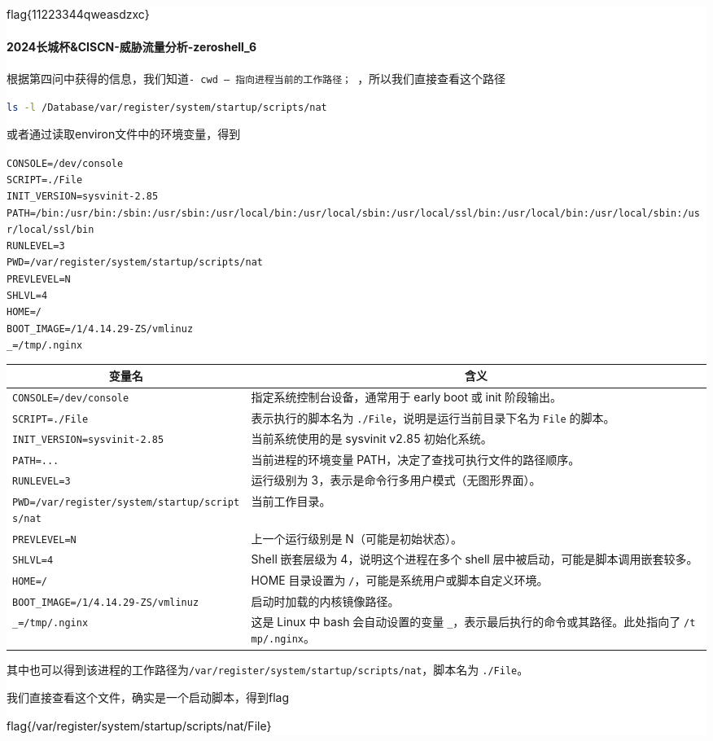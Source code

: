 flag{11223344qweasdzxc}

#### 2024长城杯&CISCN-威胁流量分析-zeroshell_6

根据第四问中获得的信息，我们知道`- cwd — 指向进程当前的工作路径； `，所以我们直接查看这个路径

```bash
ls -l /Database/var/register/system/startup/scripts/nat
```
或者通过读取environ文件中的环境变量，得到

```
CONSOLE=/dev/console
SCRIPT=./File
INIT_VERSION=sysvinit-2.85
PATH=/bin:/usr/bin:/sbin:/usr/sbin:/usr/local/bin:/usr/local/sbin:/usr/local/ssl/bin:/usr/local/bin:/usr/local/sbin:/usr/local/ssl/bin
RUNLEVEL=3
PWD=/var/register/system/startup/scripts/nat
PREVLEVEL=N
SHLVL=4
HOME=/
BOOT_IMAGE=/1/4.14.29-ZS/vmlinuz
_=/tmp/.nginx
```

| 变量名                                         | 含义                                                         |
| ---------------------------------------------- | ------------------------------------------------------------ |
| `CONSOLE=/dev/console`                         | 指定系统控制台设备，通常用于 early boot 或 init 阶段输出。   |
| `SCRIPT=./File`                                | 表示执行的脚本名为 `./File`，说明是运行当前目录下名为 `File` 的脚本。 |
| `INIT_VERSION=sysvinit-2.85`                   | 当前系统使用的是 sysvinit v2.85 初始化系统。                 |
| `PATH=...`                                     | 当前进程的环境变量 PATH，决定了查找可执行文件的路径顺序。    |
| `RUNLEVEL=3`                                   | 运行级别为 3，表示是命令行多用户模式（无图形界面）。         |
| `PWD=/var/register/system/startup/scripts/nat` | 当前工作目录。                                               |
| `PREVLEVEL=N`                                  | 上一个运行级别是 N（可能是初始状态）。                       |
| `SHLVL=4`                                      | Shell 嵌套层级为 4，说明这个进程在多个 shell 层中被启动，可能是脚本调用嵌套较多。 |
| `HOME=/`                                       | HOME 目录设置为 `/`，可能是系统用户或脚本自定义环境。        |
| `BOOT_IMAGE=/1/4.14.29-ZS/vmlinuz`             | 启动时加载的内核镜像路径。                                   |
| `_=/tmp/.nginx`                                | 这是 Linux 中 bash 会自动设置的变量 `_`，表示最后执行的命令或其路径。此处指向了 `/tmp/.nginx`。 |


其中也可以得到该进程的工作路径为`/var/register/system/startup/scripts/nat`，脚本名为 `./File`。

我们直接查看这个文件，确实是一个启动脚本，得到flag

flag{/var/register/system/startup/scripts/nat/File}
